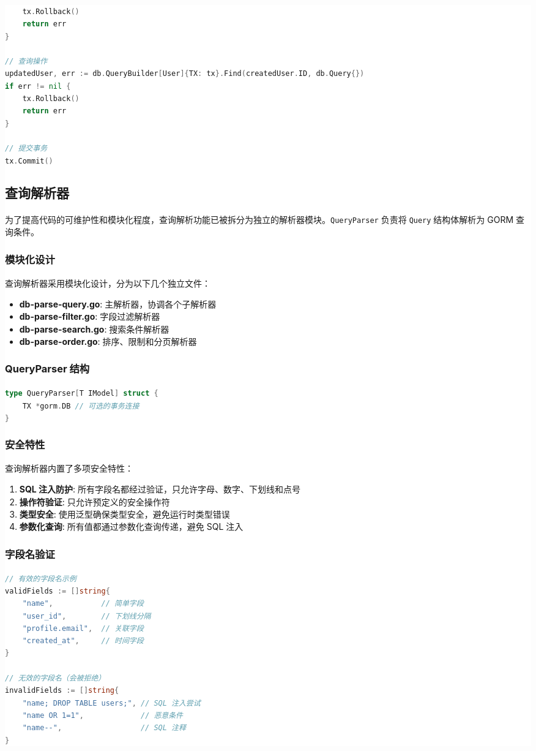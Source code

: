 ```go
    tx.Rollback()
    return err
}

// 查询操作
updatedUser, err := db.QueryBuilder[User]{TX: tx}.Find(createdUser.ID, db.Query{})
if err != nil {
    tx.Rollback()
    return err
}

// 提交事务
tx.Commit()
```

## 查询解析器

为了提高代码的可维护性和模块化程度，查询解析功能已被拆分为独立的解析器模块。`QueryParser` 负责将 `Query` 结构体解析为 GORM 查询条件。

### 模块化设计

查询解析器采用模块化设计，分为以下几个独立文件：

- **db-parse-query.go**: 主解析器，协调各个子解析器
- **db-parse-filter.go**: 字段过滤解析器
- **db-parse-search.go**: 搜索条件解析器  
- **db-parse-order.go**: 排序、限制和分页解析器

### QueryParser 结构

```go
type QueryParser[T IModel] struct {
    TX *gorm.DB // 可选的事务连接
}
```

### 安全特性

查询解析器内置了多项安全特性：

1. **SQL 注入防护**: 所有字段名都经过验证，只允许字母、数字、下划线和点号
2. **操作符验证**: 只允许预定义的安全操作符
3. **类型安全**: 使用泛型确保类型安全，避免运行时类型错误
4. **参数化查询**: 所有值都通过参数化查询传递，避免 SQL 注入

### 字段名验证

```go
// 有效的字段名示例
validFields := []string{
    "name",           // 简单字段
    "user_id",        // 下划线分隔
    "profile.email",  // 关联字段
    "created_at",     // 时间字段
}

// 无效的字段名（会被拒绝）
invalidFields := []string{
    "name; DROP TABLE users;", // SQL 注入尝试
    "name OR 1=1",             // 恶意条件
    "name--",                  // SQL 注释
}
```
